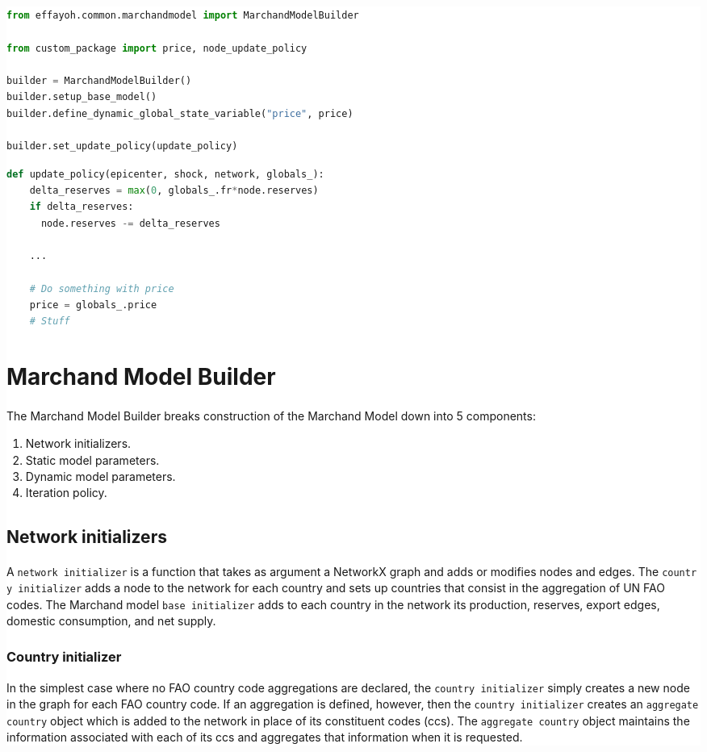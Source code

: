    ```python
   from effayoh.common.marchandmodel import MarchandModelBuilder

   from custom_package import price, node_update_policy

   builder = MarchandModelBuilder()
   builder.setup_base_model()
   builder.define_dynamic_global_state_variable("price", price)

   builder.set_update_policy(update_policy)
   ```

   ```python
   def update_policy(epicenter, shock, network, globals_):
       delta_reserves = max(0, globals_.fr*node.reserves)
       if delta_reserves:
         node.reserves -= delta_reserves

       ...

       # Do something with price
       price = globals_.price
       # Stuff
   ```

# Marchand Model Builder

The Marchand Model Builder breaks construction of the Marchand Model down into
5 components:

1. Network initializers.
3. Static model parameters.
4. Dynamic model parameters.
5. Iteration policy.

## Network initializers

A `network initializer` is a function that takes as argument a NetworkX graph
and adds or modifies nodes and edges. The `country initializer` adds a node to
the network for each country and sets up countries that consist in the
aggregation of UN FAO codes. The Marchand model `base initializer` adds to each
country in the network its production, reserves, export edges, domestic
consumption, and net supply.

### Country initializer

In the simplest case where no FAO country code aggregations are declared, the
`country initializer` simply creates a new node in the graph for each FAO
country code. If an aggregation is defined, however, then the `country
initializer` creates an `aggregate country` object which is added to the
network in place of its constituent codes (ccs). The `aggregate country` object
maintains the information associated with each of its ccs and aggregates that
information when it is requested.
